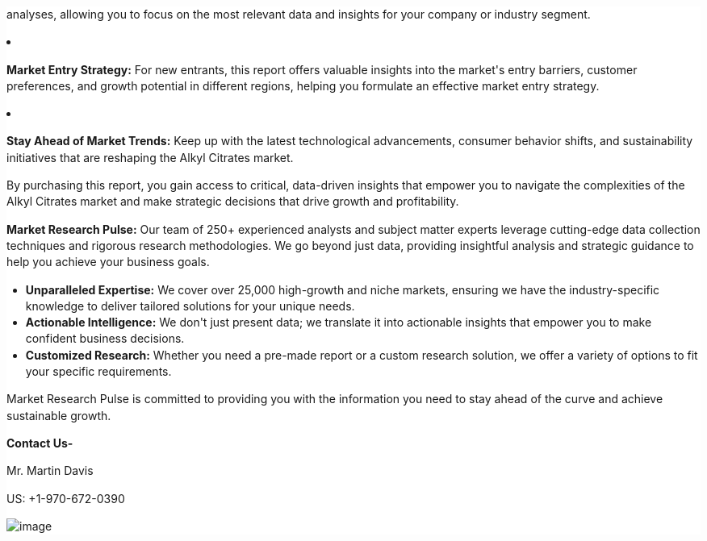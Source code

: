 analyses, allowing you to focus on the most relevant data and insights for your company or industry segment.</p></li><li><p><strong>Market Entry Strategy:</strong> For new entrants, this report offers valuable insights into the market's entry barriers, customer preferences, and growth potential in different regions, helping you formulate an effective market entry strategy.</p></li><li><p><strong>Stay Ahead of Market Trends:</strong> Keep up with the latest technological advancements, consumer behavior shifts, and sustainability initiatives that are reshaping the Alkyl Citrates market.</p></li></ol><p>By purchasing this report, you gain access to critical, data-driven insights that empower you to navigate the complexities of the Alkyl Citrates market and make strategic decisions that drive growth and profitability.</p><p><strong>Market Research Pulse:</strong>&nbsp;Our team of 250+ experienced analysts and subject matter experts leverage cutting-edge data collection techniques and rigorous research methodologies. We go beyond just data, providing insightful analysis and strategic guidance to help you achieve your business goals.</p><ul><li><strong>Unparalleled Expertise:</strong>&nbsp;We cover over 25,000 high-growth and niche markets, ensuring we have the industry-specific knowledge to deliver tailored solutions for your unique needs.</li><li><strong>Actionable Intelligence:</strong>&nbsp;We don't just present data; we translate it into actionable insights that empower you to make confident business decisions.</li><li><strong>Customized Research:</strong>&nbsp;Whether you need a pre-made report or a custom research solution, we offer a variety of options to fit your specific requirements.</li></ul><p>Market Research Pulse is committed to providing you with the information you need to stay ahead of the curve and achieve sustainable growth.</p><p><strong>Contact Us-</strong></p><p>Mr. Martin Davis</p><p>US: +1-970-672-0390</p>
![image](https://github.com/user-attachments/assets/96679f50-a5cd-463c-86aa-9ef8f395062d)
